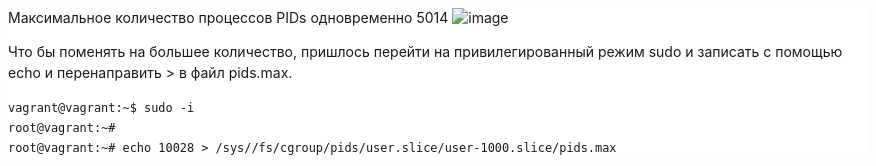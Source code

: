 Максимальное количество процессов PIDs одновременно 5014
 ![image](https://user-images.githubusercontent.com/35838789/142823908-761fbd31-bef5-4d29-8364-651791ca1afd.png)


Что бы поменять на большее количество, пришлось перейти на привилегированный режим sudo и записать с помощью echo и перенаправить > в файл pids.max.
```
vagrant@vagrant:~$ sudo -i
root@vagrant:~#
root@vagrant:~# echo 10028 > /sys//fs/cgroup/pids/user.slice/user-1000.slice/pids.max
```

